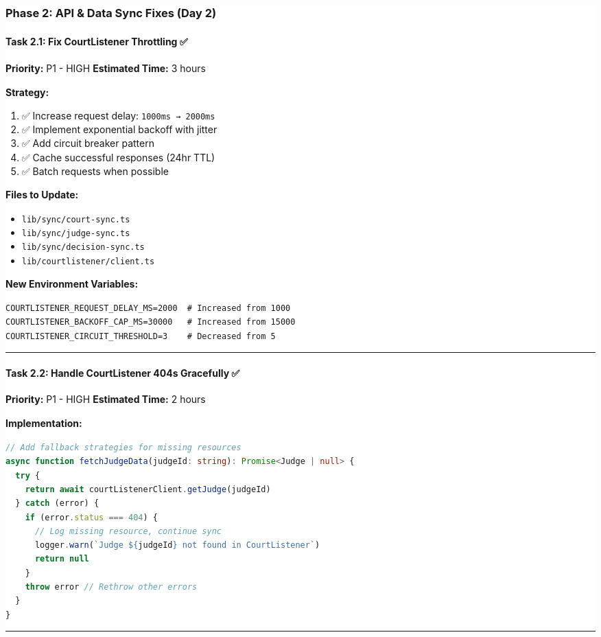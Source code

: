### Phase 2: API & Data Sync Fixes (Day 2)

#### Task 2.1: Fix CourtListener Throttling ✅

**Priority:** P1 - HIGH
**Estimated Time:** 3 hours

**Strategy:**

1. ✅ Increase request delay: `1000ms → 2000ms`
2. ✅ Implement exponential backoff with jitter
3. ✅ Add circuit breaker pattern
4. ✅ Cache successful responses (24hr TTL)
5. ✅ Batch requests when possible

**Files to Update:**

- `lib/sync/court-sync.ts`
- `lib/sync/judge-sync.ts`
- `lib/sync/decision-sync.ts`
- `lib/courtlistener/client.ts`

**New Environment Variables:**

```env
COURTLISTENER_REQUEST_DELAY_MS=2000  # Increased from 1000
COURTLISTENER_BACKOFF_CAP_MS=30000   # Increased from 15000
COURTLISTENER_CIRCUIT_THRESHOLD=3    # Decreased from 5
```

---

#### Task 2.2: Handle CourtListener 404s Gracefully ✅

**Priority:** P1 - HIGH
**Estimated Time:** 2 hours

**Implementation:**

```typescript
// Add fallback strategies for missing resources
async function fetchJudgeData(judgeId: string): Promise<Judge | null> {
  try {
    return await courtListenerClient.getJudge(judgeId)
  } catch (error) {
    if (error.status === 404) {
      // Log missing resource, continue sync
      logger.warn(`Judge ${judgeId} not found in CourtListener`)
      return null
    }
    throw error // Rethrow other errors
  }
}
```

---

